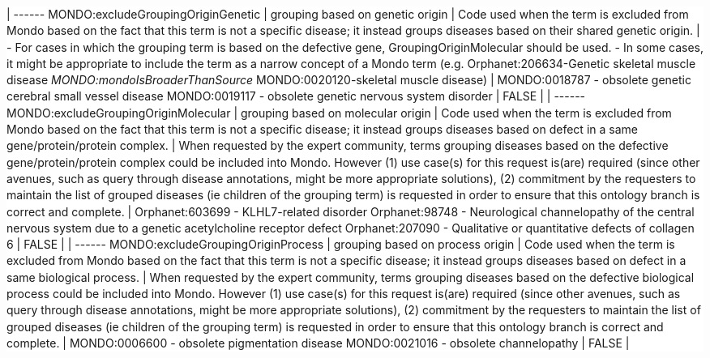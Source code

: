 | ------ MONDO:excludeGroupingOriginGenetic   | grouping based on genetic origin                         | Code used when the term is excluded from Mondo based on the fact that this term is not a specific disease; it instead groups diseases based on their shared genetic origin.                                                                                                                                                                                                                                                                                                                                                                                                                                                                                                                                                     | - For cases in which the grouping term is based on the defective gene, GroupingOriginMolecular should be used. - In some cases, it might be appropriate to include the term as a narrow concept of a Mondo term (e.g. Orphanet:206634-Genetic skeletal muscle disease _MONDO:mondoIsBroaderThanSource_ MONDO:0020120-skeletal muscle disease)                                                                                                                                                                               | MONDO:0018787 - obsolete genetic cerebral small vessel disease MONDO:0019117 - obsolete genetic nervous system disorder                                                                                                                                                                                                      |                                    FALSE                                    |
| ------ MONDO:excludeGroupingOriginMolecular | grouping based on molecular origin                       | Code used when the term is excluded from Mondo based on the fact that this term is not a specific disease; it instead groups diseases based on defect in a same gene/protein/protein complex.                                                                                                                                                                                                                                                                                                                                                                                                                                                                                                                                   | When requested by the expert community, terms grouping diseases based on the defective gene/protein/protein complex could be included into Mondo. However (1) use case(s) for this request is(are) required (since other avenues, such as query through disease annotations, might be more appropriate solutions), (2) commitment by the requesters to maintain the list of grouped diseases (ie children of the grouping term) is requested in order to ensure that this ontology branch is correct and complete.          | Orphanet:603699 - KLHL7-related disorder Orphanet:98748 - Neurological channelopathy of the central nervous system due to a genetic acetylcholine receptor defect Orphanet:207090 - Qualitative or quantitative defects of collagen 6                                                                                        |                                    FALSE                                    |
| ------ MONDO:excludeGroupingOriginProcess   | grouping based on process origin                         | Code used when the term is excluded from Mondo based on the fact that this term is not a specific disease; it instead groups diseases based on defect in a same biological process.                                                                                                                                                                                                                                                                                                                                                                                                                                                                                                                                             | When requested by the expert community, terms grouping diseases based on the defective biological process could be included into Mondo. However (1) use case(s) for this request is(are) required (since other avenues, such as query through disease annotations, might be more appropriate solutions), (2) commitment by the requesters to maintain the list of grouped diseases (ie children of the grouping term) is requested in order to ensure that this ontology branch is correct and complete.                    | MONDO:0006600 - obsolete pigmentation disease MONDO:0021016 - obsolete channelopathy                                                                                                                                                                                                                                         |                                    FALSE                                    |